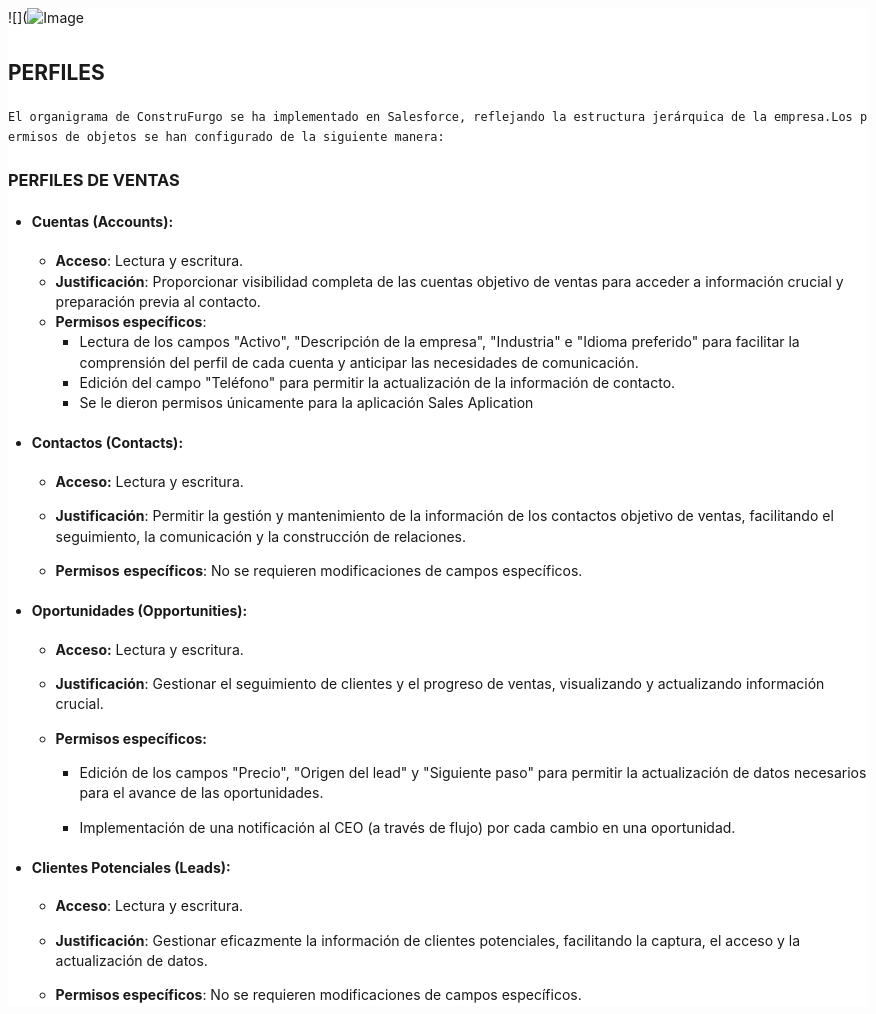 ![](![Image](https://media.discordapp.net/attachments/1218023015510577187/1352314703157919776/image.png?ex=67dd90b6&is=67dc3f36&hm=92e490a8f363567f673647c7cf08adde328cd7cf58770952e7ab1c9a68c16f86&=&format=webp&quality=lossless&width=381&height=449)



## PERFILES

    El organigrama de ConstruFurgo se ha implementado en Salesforce, reflejando la estructura jerárquica de la empresa.Los permisos de objetos se han configurado de la siguiente manera:		



### PERFILES DE VENTAS

* #### Cuentas (Accounts):

  - **Acceso**: Lectura y escritura.
  - **Justificación**: Proporcionar visibilidad completa de las cuentas objetivo de ventas para acceder a información crucial y preparación previa al contacto.
  - **Permisos específicos**:
    - Lectura de los campos "Activo", "Descripción de la empresa", "Industria" e "Idioma preferido" para facilitar la comprensión del perfil de cada cuenta y anticipar las necesidades de comunicación.
    - Edición del campo "Teléfono" para permitir la actualización de la información de contacto.
    - Se le dieron permisos únicamente para la aplicación Sales Aplication



* #### Contactos (Contacts):

  - **Acceso:** Lectura y escritura.

  - **Justificación**: Permitir la gestión y mantenimiento de la información de los contactos objetivo de ventas, facilitando el seguimiento, la comunicación y la construcción de relaciones.

  - **Permisos** **específicos**: No se requieren modificaciones de campos específicos.

    

* #### Oportunidades (Opportunities):

  - **Acceso:** Lectura y escritura.

  - **Justificación**: Gestionar el seguimiento de clientes y el progreso de ventas, visualizando y actualizando información crucial.

  - **Permisos específicos:**

    - Edición de los campos "Precio", "Origen del lead" y "Siguiente paso" para permitir la actualización de datos necesarios para el avance de las oportunidades.

    - Implementación de una notificación al CEO (a través de flujo) por cada cambio en una oportunidad.

      

* #### Clientes Potenciales (Leads):

  - **Acceso**: Lectura y escritura.

  - **Justificación**: Gestionar eficazmente la información de clientes potenciales, facilitando la captura, el acceso y la actualización de datos.

  - **Permisos específicos**: No se requieren modificaciones de campos específicos.
